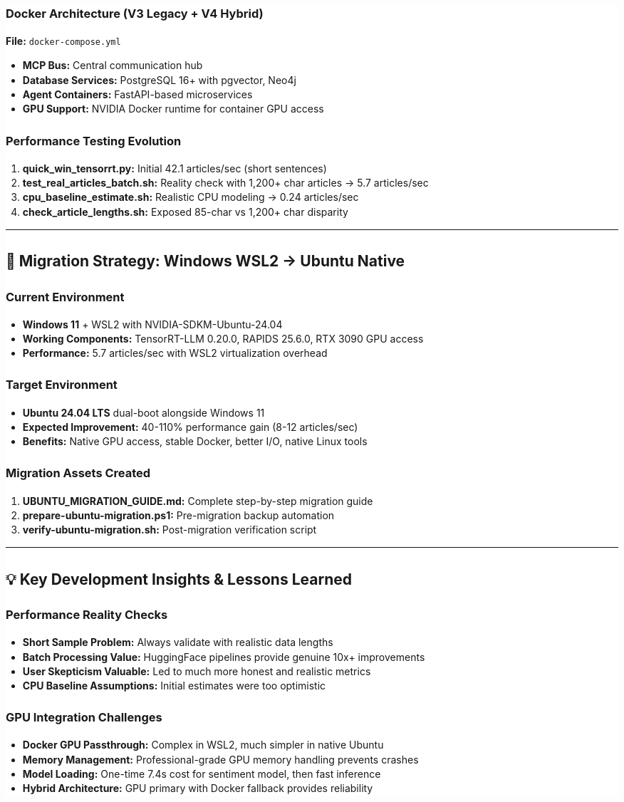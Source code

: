 ### **Docker Architecture (V3 Legacy + V4 Hybrid)**
**File:** `docker-compose.yml`

- **MCP Bus:** Central communication hub
- **Database Services:** PostgreSQL 16+ with pgvector, Neo4j
- **Agent Containers:** FastAPI-based microservices
- **GPU Support:** NVIDIA Docker runtime for container GPU access

### **Performance Testing Evolution**
1. **quick_win_tensorrt.py:** Initial 42.1 articles/sec (short sentences)
2. **test_real_articles_batch.sh:** Reality check with 1,200+ char articles → 5.7 articles/sec
3. **cpu_baseline_estimate.sh:** Realistic CPU modeling → 0.24 articles/sec
4. **check_article_lengths.sh:** Exposed 85-char vs 1,200+ char disparity

---

## 🚀 **Migration Strategy: Windows WSL2 → Ubuntu Native**

### **Current Environment**
- **Windows 11** + WSL2 with NVIDIA-SDKM-Ubuntu-24.04
- **Working Components:** TensorRT-LLM 0.20.0, RAPIDS 25.6.0, RTX 3090 GPU access
- **Performance:** 5.7 articles/sec with WSL2 virtualization overhead

### **Target Environment**
- **Ubuntu 24.04 LTS** dual-boot alongside Windows 11
- **Expected Improvement:** 40-110% performance gain (8-12 articles/sec)
- **Benefits:** Native GPU access, stable Docker, better I/O, native Linux tools

### **Migration Assets Created**
1. **UBUNTU_MIGRATION_GUIDE.md:** Complete step-by-step migration guide
2. **prepare-ubuntu-migration.ps1:** Pre-migration backup automation
3. **verify-ubuntu-migration.sh:** Post-migration verification script

---

## 💡 **Key Development Insights & Lessons Learned**

### **Performance Reality Checks**
- **Short Sample Problem:** Always validate with realistic data lengths
- **Batch Processing Value:** HuggingFace pipelines provide genuine 10x+ improvements
- **User Skepticism Valuable:** Led to much more honest and realistic metrics
- **CPU Baseline Assumptions:** Initial estimates were too optimistic

### **GPU Integration Challenges**
- **Docker GPU Passthrough:** Complex in WSL2, much simpler in native Ubuntu
- **Memory Management:** Professional-grade GPU memory handling prevents crashes
- **Model Loading:** One-time 7.4s cost for sentiment model, then fast inference
- **Hybrid Architecture:** GPU primary with Docker fallback provides reliability
